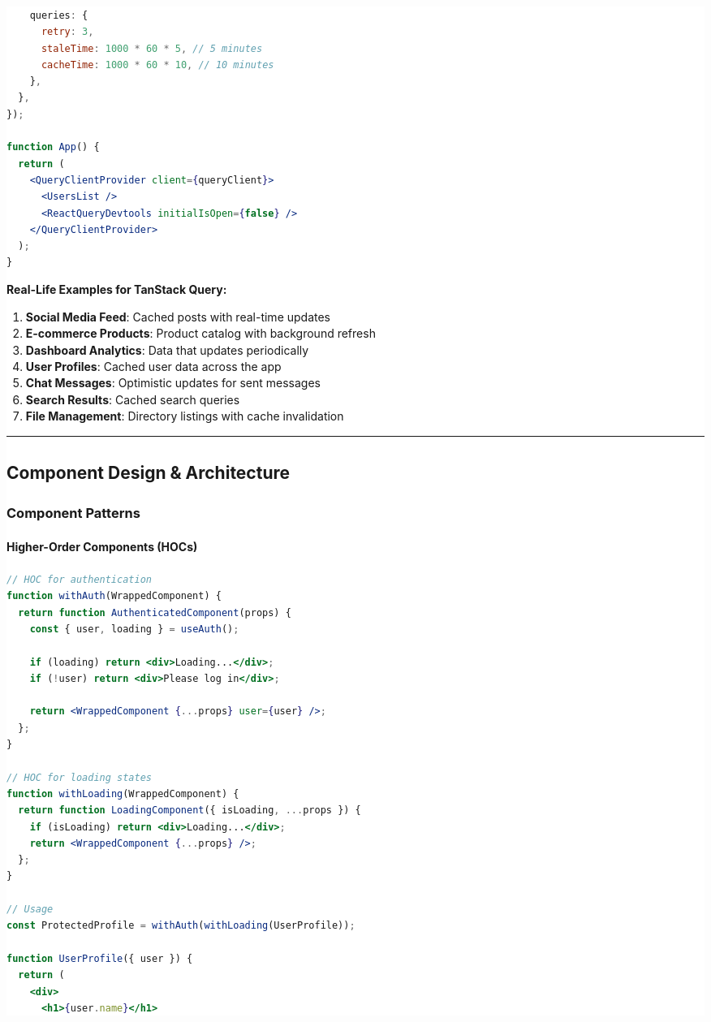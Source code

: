 ```jsx
    queries: {
      retry: 3,
      staleTime: 1000 * 60 * 5, // 5 minutes
      cacheTime: 1000 * 60 * 10, // 10 minutes
    },
  },
});

function App() {
  return (
    <QueryClientProvider client={queryClient}>
      <UsersList />
      <ReactQueryDevtools initialIsOpen={false} />
    </QueryClientProvider>
  );
}
```

**Real-Life Examples for TanStack Query:**
1. **Social Media Feed**: Cached posts with real-time updates
2. **E-commerce Products**: Product catalog with background refresh
3. **Dashboard Analytics**: Data that updates periodically
4. **User Profiles**: Cached user data across the app
5. **Chat Messages**: Optimistic updates for sent messages
6. **Search Results**: Cached search queries
7. **File Management**: Directory listings with cache invalidation

---

## Component Design & Architecture

### Component Patterns

#### Higher-Order Components (HOCs)

```jsx
// HOC for authentication
function withAuth(WrappedComponent) {
  return function AuthenticatedComponent(props) {
    const { user, loading } = useAuth();
    
    if (loading) return <div>Loading...</div>;
    if (!user) return <div>Please log in</div>;
    
    return <WrappedComponent {...props} user={user} />;
  };
}

// HOC for loading states
function withLoading(WrappedComponent) {
  return function LoadingComponent({ isLoading, ...props }) {
    if (isLoading) return <div>Loading...</div>;
    return <WrappedComponent {...props} />;
  };
}

// Usage
const ProtectedProfile = withAuth(withLoading(UserProfile));

function UserProfile({ user }) {
  return (
    <div>
      <h1>{user.name}</h1>
```